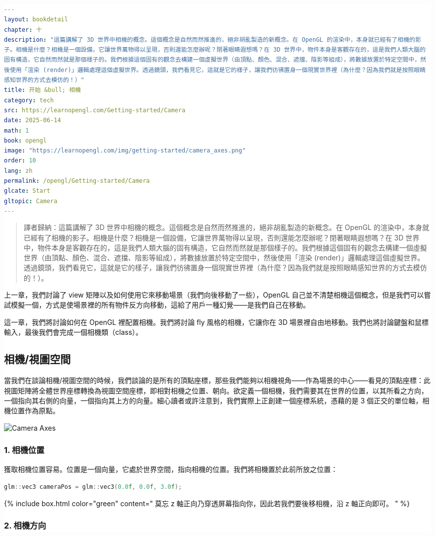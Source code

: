 ```yaml
---
layout: bookdetail
chapter: 十
description: "這篇講解了 3D 世界中相機的概念。這個概念是自然而然推進的，絕非胡亂製造的新概念。在 OpenGL 的渲染中，本身就已經有了相機的影子。相機是什麼？相機是一個設備，它讓世界萬物得以呈現，否則還能怎麼辦呢？閉著眼睛遐想嗎？在 3D 世界中，物件本身是客觀存在的，這是我們人類大腦的固有構造，它自然而然就是那個樣子的。我們根據這個固有的觀念去構建一個虛擬世界（由頂點、顏色、混合、遮擋、陰影等組成），將數據放置於特定空間中，然後使用「渲染 (render)」邏輯處理這個虛擬世界。透過鏡頭，我們看見它，這就是它的樣子，讓我們彷彿置身一個現實世界裡（為什麼？因為我們就是按照眼睛感知世界的方式去模仿的！）"
title: 开始 &bull; 相機
category: tech
src: https://learnopengl.com/Getting-started/Camera
date: 2025-06-14
math: 1
book: opengl
image: "https://learnopengl.com/img/getting-started/camera_axes.png"
order: 10
lang: zh
permalink: /opengl/Getting-started/Camera
glcate: Start
gltopic: Camera
---
```


> 譯者歸納：這篇講解了 3D 世界中相機的概念。這個概念是自然而然推進的，絕非胡亂製造的新概念。在 OpenGL 的渲染中，本身就已經有了相機的影子。相機是什麼？相機是一個設備，它讓世界萬物得以呈現，否則還能怎麼辦呢？閉著眼睛遐想嗎？在 3D 世界中，物件本身是客觀存在的，這是我們人類大腦的固有構造，它自然而然就是那個樣子的。我們根據這個固有的觀念去構建一個虛擬世界（由頂點、顏色、混合、遮擋、陰影等組成），將數據放置於特定空間中，然後使用「渲染 (render)」邏輯處理這個虛擬世界。透過鏡頭，我們看見它，這就是它的樣子，讓我們彷彿置身一個現實世界裡（為什麼？因為我們就是按照眼睛感知世界的方式去模仿的！）。

上一章，我們討論了 view 矩陣以及如何使用它來移動場景（我們向後移動了一些），OpenGL 自己並不清楚相機這個概念，但是我們可以嘗試模擬一個，方式是使場景裡的所有物件反方向移動，這給了用戶一種幻覺——是我們自己在移動。

這一章，我們將討論如何在 OpenGL 裡配置相機。我們將討論 fly 風格的相機，它讓你在 3D 場景裡自由地移動。我們也將討論鍵盤和鼠標輸入，最後我們會完成一個相機類（class）。

## 相機/視圖空間

當我們在談論相機/視圖空間的時候，我們談論的是所有的頂點座標，那些我們能夠以相機視角——作為場景的中心——看見的頂點座標：此視圖矩陣將全體世界座標轉換為視圖空間座標，即相對相機之位置、朝向。欲定義一個相機，我們需要其在世界的位置，以其所看之方向，一個指向其右側的向量，一個指向其上方的向量。細心讀者或許注意到，我們實際上正創建一個座標系統，憑藉的是 3 個正交的單位軸，相機位置作為原點。

![Camera Axes](https://learnopengl.com/img/getting-started/camera_axes.png)

### 1. 相機位置

獲取相機位置容易。位置是一個向量，它處於世界空間，指向相機的位置。我們將相機置於此前所放之位置：

```cpp
glm::vec3 cameraPos = glm::vec3(0.0f, 0.0f, 3.0f);
```

{% include box.html color="green" content="
莫忘 z 軸正向乃穿透屏幕指向你，因此若我們要後移相機，沿 z 軸正向即可。
" %}

### 2. 相機方向
